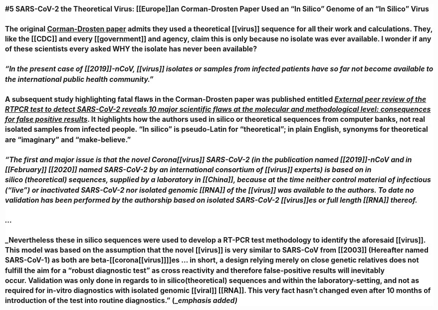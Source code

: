 #### **#5 SARS-CoV-2 the Theoretical Virus: [[Europe]]an Corman-Drosten Paper Used an “In Silico” Genome of an “In Silico” Virus**

#### The original [Corman-Drosten paper] **admits they used a theoretical [[virus]] sequence for all their work and calculations. They, like the [[CDC]] and every [[government]] and agency, claim this is only because no isolate was ever available**. I wonder if any of these scientists every asked WHY the isolate has never been available?

#### _“In the present case of [[2019]]-nCoV, [[virus]] isolates or samples from infected patients have so far not become available to the international public health community.”_

#### A subsequent study highlighting fatal flaws in the Corman-Drosten paper was published entitled [_External peer review of the RTPCR test to detect SARS-CoV-2 reveals 10 major scientific flaws at the molecular and methodological level: consequences for false positive results_]. It highlights how the authors used **in silico** or theoretical sequences from computer banks, not real isolated samples from infected people. “In silico” is pseudo-Latin for “theoretical”; in plain English, synonyms for theoretical are “imaginary” and “make-believe.”

#### _“The first and major issue is that the novel Corona[[virus]] SARS-CoV-2 (in the publication named [[2019]]\-nCoV and in [[February]] [[2020]] named SARS-CoV-2 by an international consortium of [[virus]] experts) is based on in silico (theoretical) sequences, supplied by a laboratory in [[China]], because at the time neither control material of infectious (“live”) or inactivated SARS\-CoV-2 nor isolated genomic [[RNA]] of the [[virus]] was available to the authors. To date no validation has been performed by the authorship based on isolated SARS-CoV-2 [[virus]]es or full length [[RNA]] thereof._

#### _…_

#### _Nevertheless **these in silico sequences were used to develop a RT-PCR test methodology to identify the aforesaid [[virus]]. This model was based on the assumption that the novel [[virus]] is very similar to SARS-CoV from [[2003]]** (Hereafter named SARS-CoV-1) as both are beta-[[corona[[virus]]]]es … in short, **a design relying merely on close genetic relatives does not fulfill the aim for a “robust diagnostic test” as cross reactivity and therefore false-positive results will inevitably occur.** Validation was only done in regards to in silico(theoretical) sequences and within the laboratory-setting, and not as required for in-vitro diagnostics with isolated genomic [[viral]] [[RNA]]. This very fact hasn’t changed even after 10 months of introduction of the test into routine diagnostics.” (__emphasis added)_


[http://www.healthimpactnews.com]: http://www.healthimpactnews.com/
[here]: https://ia80[[1704]].us.archive.org/6/items/the-scam-has-been-confirmed-pcr-does-not-detect-sars-cov-2/The%20scam%20has%20been%20confirmed%20-%20Dsalud%20[[November]]%[[2020]]20.pdf
[Makia Freeman]: https://www.global[[research]].ca/author/makia-freeman "Posts by Makia Freeman"
[Koch’s postulates]: https://thefreedomarticles.com/[[covid-19]]-umbrella-term-fake-[[pandemic]]-not-1-disease-cause/
[River’s postulates]: https://paramedicsworld.com/virology-notes/introduction-to-virology-rivers-postulates/medical-paramedical-studynotes
[video]: https://www.bitchute.com/video/eOGvhrGTVq6N/
[video clip]: https://twitter.com/EEccetera/status/13542089133[[1552]]8705
[_SARS-CoV-2: The Stitched Together, Frankenstein Virus_]: https://thefreedomarticles.com/sars-cov-2-stitched-together-frankenstein-[[virus]]/
[paper]: https://wwwnc.cdc.gov/eid/article/26/6/20-0516_article
[here]: https://thesequencingcenter.com/knowledge-base/de-novo-assembly/
[Corman-Drosten paper]: https://www.eurosurveillance.org/content/10.2807/[[1560]]-7917.ES.[[2020]].25.3.[[2000]]045
[_External peer review of the RTPCR test to detect SARS-CoV-2 reveals 10 major scientific flaws at the molecular and methodological level: consequences for false positive results_]: https://www.[[research]]gate.net/publication/346483715_External_peer_review_of_the_RTPCR_test_to_detect_SARS-CoV-2_reveals_10_major_scientific_flaws_at_the_molecular_and_methodological_level_consequences_for_false_positive_results
[wrote a letter]: https://www.resetourplanet.com/covid19-something-real-or-fake-what-do-we-know/
[Andrew Johnson]: https://cv[[pandemic]]investigation.com/[[2020]]/09/[[articles_md/COVID-19]]-evidence-of-fraud-medical-malpractice-acts-of-domestic-terrorism-and-breaches-of-human-rights/
[they responded]: https://www.whatdotheyknow.com/request/679566/response/[[1625]]332/attach/html/2/872%20FOI%20All%20records%20describing%20isolation%20of%20SARS%20COV%202.pdf.html
[Doherty Institute]: https://www.doherty.edu.au/people
[here]: https://www.[[flu]]oridefreepeel.ca/wp-content/uploads/[[2020]]/10/FOI-and-formal-responses-re-covid19-[[virus]]-isolation-purification-from-19-institutions-Oct-10-[[2020]].pdf
[here]: https://www.[[flu]]oridefreepeel.ca/fois-reveal-that-health-[[science]]-institutions-around-the-world-have-no-record-of-sars-cov-2-isolation-purification/
[The Freedom Articles]: https://thefreedomarticles.com/10-reasons-sars-cov-2-imaginary-digital-theoretical-[[virus]]/
[The Freedom Articles]: https://thefreedomarticles.com/
[Cancer: The Lies, the Truth and the Solutions]: https://www.amazon.com/dp/B08FBQQQ8X/
[ToolsForFreedom.com]: http://toolsforfreedom.com/
[Steemit]: https://steemit.com/@makiafreeman
[Parler]: https://parler.com/profile/makiafreeman/posts
[https://paramedicsworld.com/virology-notes/introduction-to-virology-rivers-postulates/medical-paramedical-studynotes]: https://paramedicsworld.com/virology-notes/introduction-to-virology-rivers-postulates/medical-paramedical-studynotes
[https://www.bitchute.com/video/eOGvhrGTVq6N/]: https://www.bitchute.com/video/eOGvhrGTVq6N/
[https://www.fda.gov/media/134922/download]: https://www.fda.gov/media/134922/download
[https://thefreedomarticles.com/covid-admissions-cdc-scientists-accidentally-destroy-official-narrative/]: https://thefreedomarticles.com/covid-admissions-cdc-scientists-accidentally-destroy-official-narrative/
[https://wwwnc.cdc.gov/eid/article/26/6/20-0516\_article]: https://wwwnc.cdc.gov/eid/article/26/6/20-0516_article
[https://thesequencingcenter.com/knowledge-base/de-novo-assembly/]: https://thesequencingcenter.com/knowledge-base/de-novo-assembly/
[https://hive.blog/worldnews/@francesleader/email-exchange-with-uk-mhra-exposing-the-genomic-sequence-of-sarscov2]: https://hive.blog/worldnews/@francesleader/email-exchange-with-uk-mhra-exposing-the-genomic-sequence-of-sarscov2
[https://www.resetourplanet.com/covid19-something-real-or-fake-what-do-we-know/]: https://www.resetourplanet.com/covid19-something-real-or-fake-what-do-we-know/
[https://www.doherty.edu.au/people]: https://www.doherty.edu.au/people
[https://twitter.com/TheDohertyInst/status/1222345640769777671]: https://twitter.com/TheDohertyInst/status/1222345640769777671